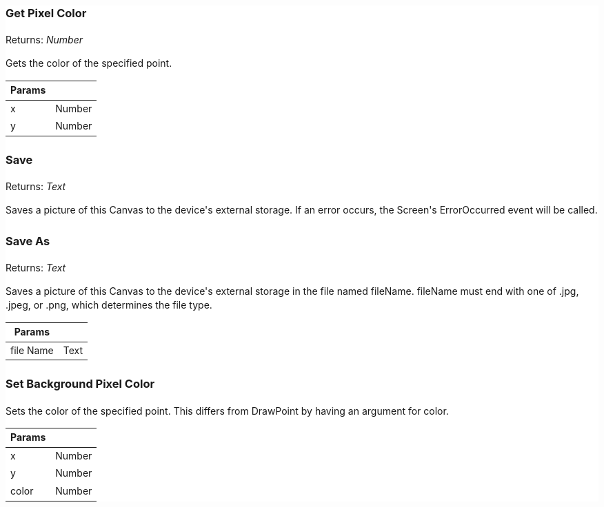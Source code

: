 
### Get Pixel Color

<span class="chip chip-number">Returns: <i>Number</i></span> 

Gets the color of the specified point.

<div class="block" ai2-block="method" not-rendered="true" value="%7B%22componentName%22:%20%22Canvas%22,%20%22name%22:%20%22Get%20Pixel%20Color%22,%20%22output%22:%20true,%20%22params%22:%20%5B%22x%22,%20%22y%22%5D%7D"></div>


| Params | []() |
|--------|------|
|x|<span class="chip chip-number">Number</span>|
|y|<span class="chip chip-number">Number</span>|


### Save

<span class="chip chip-text">Returns: <i>Text</i></span> 

Saves a picture of this Canvas to the device's external storage. If an error occurs, the Screen's ErrorOccurred event will be called.

<div class="block" ai2-block="method" not-rendered="true" value="%7B%22componentName%22:%20%22Canvas%22,%20%22name%22:%20%22Save%22,%20%22output%22:%20true,%20%22params%22:%20%5B%5D%7D"></div>


### Save As

<span class="chip chip-text">Returns: <i>Text</i></span> 

Saves a picture of this Canvas to the device's external storage in the file named fileName. fileName must end with one of .jpg, .jpeg, or .png, which determines the file type.

<div class="block" ai2-block="method" not-rendered="true" value="%7B%22componentName%22:%20%22Canvas%22,%20%22name%22:%20%22Save%20As%22,%20%22output%22:%20true,%20%22params%22:%20%5B%22file%20Name%22%5D%7D"></div>


| Params | []() |
|--------|------|
|file Name|<span class="chip chip-text">Text</span>|


### Set Background Pixel Color

Sets the color of the specified point. This differs from DrawPoint by having an argument for color.

<div class="block" ai2-block="method" not-rendered="true" value="%7B%22componentName%22:%20%22Canvas%22,%20%22name%22:%20%22Set%20Background%20Pixel%20Color%22,%20%22output%22:%20false,%20%22params%22:%20%5B%22x%22,%20%22y%22,%20%22color%22%5D%7D"></div>


| Params | []() |
|--------|------|
|x|<span class="chip chip-number">Number</span>|
|y|<span class="chip chip-number">Number</span>|
|color|<span class="chip chip-number">Number</span>|
